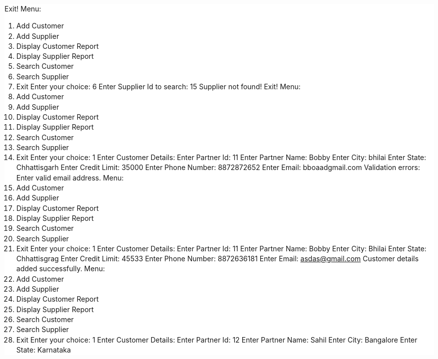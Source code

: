 Exit!
Menu: 
1. Add Customer
2. Add Supplier
3. Display Customer Report
4. Display Supplier Report
5. Search Customer
6. Search Supplier
7. Exit
Enter your choice: 6
Enter Supplier Id to search: 15
Supplier not found!
Exit!
Menu: 
1. Add Customer
2. Add Supplier
3. Display Customer Report
4. Display Supplier Report
5. Search Customer
6. Search Supplier
7. Exit
Enter your choice: 1
Enter Customer Details: 
Enter Partner Id: 11
Enter Partner Name: Bobby
Enter City: bhilai
Enter State: Chhattisgarh
Enter Credit Limit: 35000
Enter Phone Number: 8872872652
Enter Email: bboaadgmail.com
Validation errors:
Enter valid email address.
Menu: 
1. Add Customer
2. Add Supplier
3. Display Customer Report
4. Display Supplier Report
5. Search Customer
6. Search Supplier
7. Exit
Enter your choice: 1
Enter Customer Details: 
Enter Partner Id: 11
Enter Partner Name: Bobby
Enter City: Bhilai
Enter State: Chhattisgrag
Enter Credit Limit: 45533
Enter Phone Number: 8872636181
Enter Email: asdas@gmail.com
Customer details added successfully.
Menu: 
1. Add Customer
2. Add Supplier
3. Display Customer Report
4. Display Supplier Report
5. Search Customer
6. Search Supplier
7. Exit
Enter your choice: 1
Enter Customer Details: 
Enter Partner Id: 12
Enter Partner Name: Sahil
Enter City: Bangalore
Enter State: Karnataka